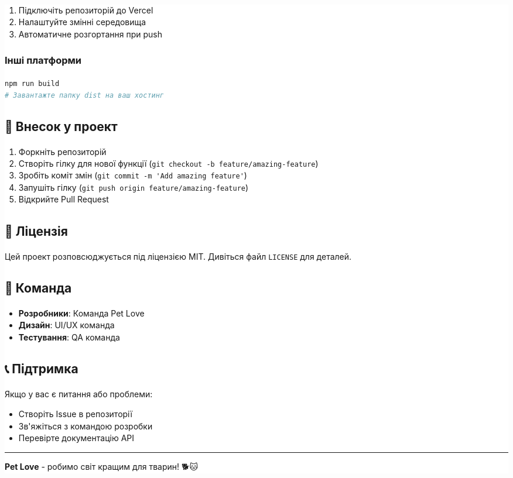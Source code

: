 1. Підключіть репозиторій до Vercel
2. Налаштуйте змінні середовища
3. Автоматичне розгортання при push

### Інші платформи

```bash
npm run build
# Завантажте папку dist на ваш хостинг
```

## 🤝 Внесок у проект

1. Форкніть репозиторій
2. Створіть гілку для нової функції (`git checkout -b feature/amazing-feature`)
3. Зробіть коміт змін (`git commit -m 'Add amazing feature'`)
4. Запушіть гілку (`git push origin feature/amazing-feature`)
5. Відкрийте Pull Request

## 📄 Ліцензія

Цей проект розповсюджується під ліцензією MIT. Дивіться файл `LICENSE` для деталей.

## 👥 Команда

- **Розробники**: Команда Pet Love
- **Дизайн**: UI/UX команда
- **Тестування**: QA команда

## 📞 Підтримка

Якщо у вас є питання або проблеми:

- Створіть Issue в репозиторії
- Зв'яжіться з командою розробки
- Перевірте документацію API

---

**Pet Love** - робимо світ кращим для тварин! 🐕🐱
